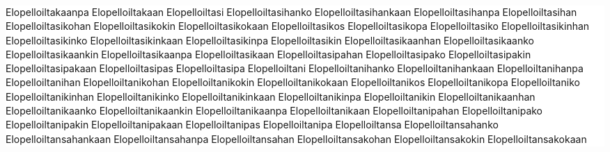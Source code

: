 Elopelloiltakaanpa
Elopelloiltakaan
Elopelloiltasi
Elopelloiltasihanko
Elopelloiltasihankaan
Elopelloiltasihanpa
Elopelloiltasihan
Elopelloiltasikohan
Elopelloiltasikokin
Elopelloiltasikokaan
Elopelloiltasikos
Elopelloiltasikopa
Elopelloiltasiko
Elopelloiltasikinhan
Elopelloiltasikinko
Elopelloiltasikinkaan
Elopelloiltasikinpa
Elopelloiltasikin
Elopelloiltasikaanhan
Elopelloiltasikaanko
Elopelloiltasikaankin
Elopelloiltasikaanpa
Elopelloiltasikaan
Elopelloiltasipahan
Elopelloiltasipako
Elopelloiltasipakin
Elopelloiltasipakaan
Elopelloiltasipas
Elopelloiltasipa
Elopelloiltani
Elopelloiltanihanko
Elopelloiltanihankaan
Elopelloiltanihanpa
Elopelloiltanihan
Elopelloiltanikohan
Elopelloiltanikokin
Elopelloiltanikokaan
Elopelloiltanikos
Elopelloiltanikopa
Elopelloiltaniko
Elopelloiltanikinhan
Elopelloiltanikinko
Elopelloiltanikinkaan
Elopelloiltanikinpa
Elopelloiltanikin
Elopelloiltanikaanhan
Elopelloiltanikaanko
Elopelloiltanikaankin
Elopelloiltanikaanpa
Elopelloiltanikaan
Elopelloiltanipahan
Elopelloiltanipako
Elopelloiltanipakin
Elopelloiltanipakaan
Elopelloiltanipas
Elopelloiltanipa
Elopelloiltansa
Elopelloiltansahanko
Elopelloiltansahankaan
Elopelloiltansahanpa
Elopelloiltansahan
Elopelloiltansakohan
Elopelloiltansakokin
Elopelloiltansakokaan
